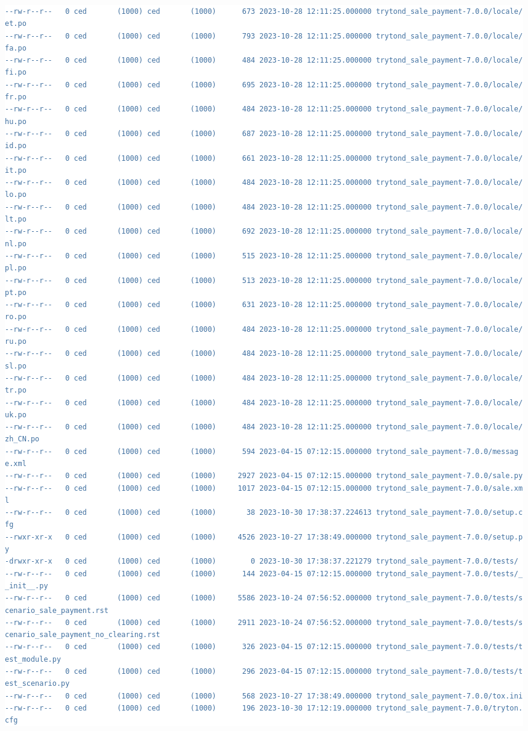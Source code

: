 ```diff
--rw-r--r--   0 ced       (1000) ced       (1000)      673 2023-10-28 12:11:25.000000 trytond_sale_payment-7.0.0/locale/et.po
--rw-r--r--   0 ced       (1000) ced       (1000)      793 2023-10-28 12:11:25.000000 trytond_sale_payment-7.0.0/locale/fa.po
--rw-r--r--   0 ced       (1000) ced       (1000)      484 2023-10-28 12:11:25.000000 trytond_sale_payment-7.0.0/locale/fi.po
--rw-r--r--   0 ced       (1000) ced       (1000)      695 2023-10-28 12:11:25.000000 trytond_sale_payment-7.0.0/locale/fr.po
--rw-r--r--   0 ced       (1000) ced       (1000)      484 2023-10-28 12:11:25.000000 trytond_sale_payment-7.0.0/locale/hu.po
--rw-r--r--   0 ced       (1000) ced       (1000)      687 2023-10-28 12:11:25.000000 trytond_sale_payment-7.0.0/locale/id.po
--rw-r--r--   0 ced       (1000) ced       (1000)      661 2023-10-28 12:11:25.000000 trytond_sale_payment-7.0.0/locale/it.po
--rw-r--r--   0 ced       (1000) ced       (1000)      484 2023-10-28 12:11:25.000000 trytond_sale_payment-7.0.0/locale/lo.po
--rw-r--r--   0 ced       (1000) ced       (1000)      484 2023-10-28 12:11:25.000000 trytond_sale_payment-7.0.0/locale/lt.po
--rw-r--r--   0 ced       (1000) ced       (1000)      692 2023-10-28 12:11:25.000000 trytond_sale_payment-7.0.0/locale/nl.po
--rw-r--r--   0 ced       (1000) ced       (1000)      515 2023-10-28 12:11:25.000000 trytond_sale_payment-7.0.0/locale/pl.po
--rw-r--r--   0 ced       (1000) ced       (1000)      513 2023-10-28 12:11:25.000000 trytond_sale_payment-7.0.0/locale/pt.po
--rw-r--r--   0 ced       (1000) ced       (1000)      631 2023-10-28 12:11:25.000000 trytond_sale_payment-7.0.0/locale/ro.po
--rw-r--r--   0 ced       (1000) ced       (1000)      484 2023-10-28 12:11:25.000000 trytond_sale_payment-7.0.0/locale/ru.po
--rw-r--r--   0 ced       (1000) ced       (1000)      484 2023-10-28 12:11:25.000000 trytond_sale_payment-7.0.0/locale/sl.po
--rw-r--r--   0 ced       (1000) ced       (1000)      484 2023-10-28 12:11:25.000000 trytond_sale_payment-7.0.0/locale/tr.po
--rw-r--r--   0 ced       (1000) ced       (1000)      484 2023-10-28 12:11:25.000000 trytond_sale_payment-7.0.0/locale/uk.po
--rw-r--r--   0 ced       (1000) ced       (1000)      484 2023-10-28 12:11:25.000000 trytond_sale_payment-7.0.0/locale/zh_CN.po
--rw-r--r--   0 ced       (1000) ced       (1000)      594 2023-04-15 07:12:15.000000 trytond_sale_payment-7.0.0/message.xml
--rw-r--r--   0 ced       (1000) ced       (1000)     2927 2023-04-15 07:12:15.000000 trytond_sale_payment-7.0.0/sale.py
--rw-r--r--   0 ced       (1000) ced       (1000)     1017 2023-04-15 07:12:15.000000 trytond_sale_payment-7.0.0/sale.xml
--rw-r--r--   0 ced       (1000) ced       (1000)       38 2023-10-30 17:38:37.224613 trytond_sale_payment-7.0.0/setup.cfg
--rwxr-xr-x   0 ced       (1000) ced       (1000)     4526 2023-10-27 17:38:49.000000 trytond_sale_payment-7.0.0/setup.py
-drwxr-xr-x   0 ced       (1000) ced       (1000)        0 2023-10-30 17:38:37.221279 trytond_sale_payment-7.0.0/tests/
--rw-r--r--   0 ced       (1000) ced       (1000)      144 2023-04-15 07:12:15.000000 trytond_sale_payment-7.0.0/tests/__init__.py
--rw-r--r--   0 ced       (1000) ced       (1000)     5586 2023-10-24 07:56:52.000000 trytond_sale_payment-7.0.0/tests/scenario_sale_payment.rst
--rw-r--r--   0 ced       (1000) ced       (1000)     2911 2023-10-24 07:56:52.000000 trytond_sale_payment-7.0.0/tests/scenario_sale_payment_no_clearing.rst
--rw-r--r--   0 ced       (1000) ced       (1000)      326 2023-04-15 07:12:15.000000 trytond_sale_payment-7.0.0/tests/test_module.py
--rw-r--r--   0 ced       (1000) ced       (1000)      296 2023-04-15 07:12:15.000000 trytond_sale_payment-7.0.0/tests/test_scenario.py
--rw-r--r--   0 ced       (1000) ced       (1000)      568 2023-10-27 17:38:49.000000 trytond_sale_payment-7.0.0/tox.ini
--rw-r--r--   0 ced       (1000) ced       (1000)      196 2023-10-30 17:12:19.000000 trytond_sale_payment-7.0.0/tryton.cfg
```